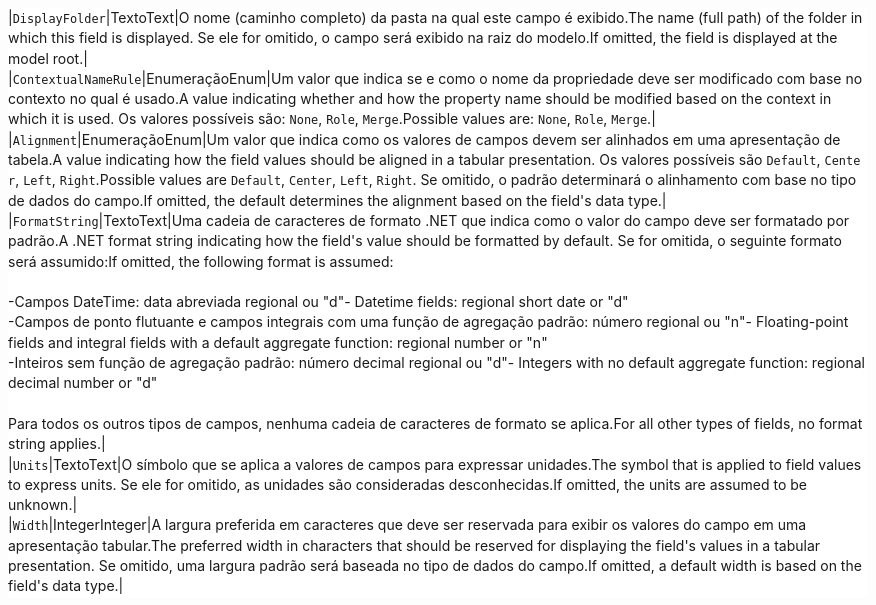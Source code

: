 |`DisplayFolder`|<span data-ttu-id="93ba4-170">Texto</span><span class="sxs-lookup"><span data-stu-id="93ba4-170">Text</span></span>|<span data-ttu-id="93ba4-171">O nome (caminho completo) da pasta na qual este campo é exibido.</span><span class="sxs-lookup"><span data-stu-id="93ba4-171">The name (full path) of the folder in which this field is displayed.</span></span> <span data-ttu-id="93ba4-172">Se ele for omitido, o campo será exibido na raiz do modelo.</span><span class="sxs-lookup"><span data-stu-id="93ba4-172">If omitted, the field is displayed at the model root.</span></span>|  
|`ContextualNameRule`|<span data-ttu-id="93ba4-173">Enumeração</span><span class="sxs-lookup"><span data-stu-id="93ba4-173">Enum</span></span>|<span data-ttu-id="93ba4-174">Um valor que indica se e como o nome da propriedade deve ser modificado com base no contexto no qual é usado.</span><span class="sxs-lookup"><span data-stu-id="93ba4-174">A value indicating whether and how the property name should be modified based on the context in which it is used.</span></span> <span data-ttu-id="93ba4-175">Os valores possíveis são: `None`, `Role`, `Merge`.</span><span class="sxs-lookup"><span data-stu-id="93ba4-175">Possible values are:  `None`,  `Role`,  `Merge`.</span></span>|  
|`Alignment`|<span data-ttu-id="93ba4-176">Enumeração</span><span class="sxs-lookup"><span data-stu-id="93ba4-176">Enum</span></span>|<span data-ttu-id="93ba4-177">Um valor que indica como os valores de campos devem ser alinhados em uma apresentação de tabela.</span><span class="sxs-lookup"><span data-stu-id="93ba4-177">A value indicating how the field values should be aligned in a tabular presentation.</span></span> <span data-ttu-id="93ba4-178">Os valores possíveis são `Default`, `Center`, `Left`, `Right`.</span><span class="sxs-lookup"><span data-stu-id="93ba4-178">Possible values are `Default`, `Center`, `Left`, `Right`.</span></span> <span data-ttu-id="93ba4-179">Se omitido, o padrão determinará o alinhamento com base no tipo de dados do campo.</span><span class="sxs-lookup"><span data-stu-id="93ba4-179">If omitted, the default determines the alignment based on the field's data type.</span></span>|  
|`FormatString`|<span data-ttu-id="93ba4-180">Texto</span><span class="sxs-lookup"><span data-stu-id="93ba4-180">Text</span></span>|<span data-ttu-id="93ba4-181">Uma cadeia de caracteres de formato .NET que indica como o valor do campo deve ser formatado por padrão.</span><span class="sxs-lookup"><span data-stu-id="93ba4-181">A .NET format string indicating how the field's value should be formatted by default.</span></span> <span data-ttu-id="93ba4-182">Se for omitida, o seguinte formato será assumido:</span><span class="sxs-lookup"><span data-stu-id="93ba4-182">If omitted, the following format is assumed:</span></span><br /><br /> <span data-ttu-id="93ba4-183">-Campos DateTime: data abreviada regional ou "d"</span><span class="sxs-lookup"><span data-stu-id="93ba4-183">-   Datetime fields: regional short date or "d"</span></span><br /><span data-ttu-id="93ba4-184">-Campos de ponto flutuante e campos integrais com uma função de agregação padrão: número regional ou "n"</span><span class="sxs-lookup"><span data-stu-id="93ba4-184">-   Floating-point fields and integral fields with a default aggregate function: regional number or "n"</span></span><br /><span data-ttu-id="93ba4-185">-Inteiros sem função de agregação padrão: número decimal regional ou "d"</span><span class="sxs-lookup"><span data-stu-id="93ba4-185">-   Integers with no default aggregate function: regional decimal number or "d"</span></span><br /><br /> <span data-ttu-id="93ba4-186">Para todos os outros tipos de campos, nenhuma cadeia de caracteres de formato se aplica.</span><span class="sxs-lookup"><span data-stu-id="93ba4-186">For all other types of fields, no format string applies.</span></span>|  
|`Units`|<span data-ttu-id="93ba4-187">Texto</span><span class="sxs-lookup"><span data-stu-id="93ba4-187">Text</span></span>|<span data-ttu-id="93ba4-188">O símbolo que se aplica a valores de campos para expressar unidades.</span><span class="sxs-lookup"><span data-stu-id="93ba4-188">The symbol that is applied to field values to express units.</span></span> <span data-ttu-id="93ba4-189">Se ele for omitido, as unidades são consideradas desconhecidas.</span><span class="sxs-lookup"><span data-stu-id="93ba4-189">If omitted, the units are assumed to be unknown.</span></span>|  
|`Width`|<span data-ttu-id="93ba4-190">Integer</span><span class="sxs-lookup"><span data-stu-id="93ba4-190">Integer</span></span>|<span data-ttu-id="93ba4-191">A largura preferida em caracteres que deve ser reservada para exibir os valores do campo em uma apresentação tabular.</span><span class="sxs-lookup"><span data-stu-id="93ba4-191">The preferred width in characters that should be reserved for displaying the field's values in a tabular presentation.</span></span> <span data-ttu-id="93ba4-192">Se omitido, uma largura padrão será baseada no tipo de dados do campo.</span><span class="sxs-lookup"><span data-stu-id="93ba4-192">If omitted, a default width is based on the field's data type.</span></span>|  